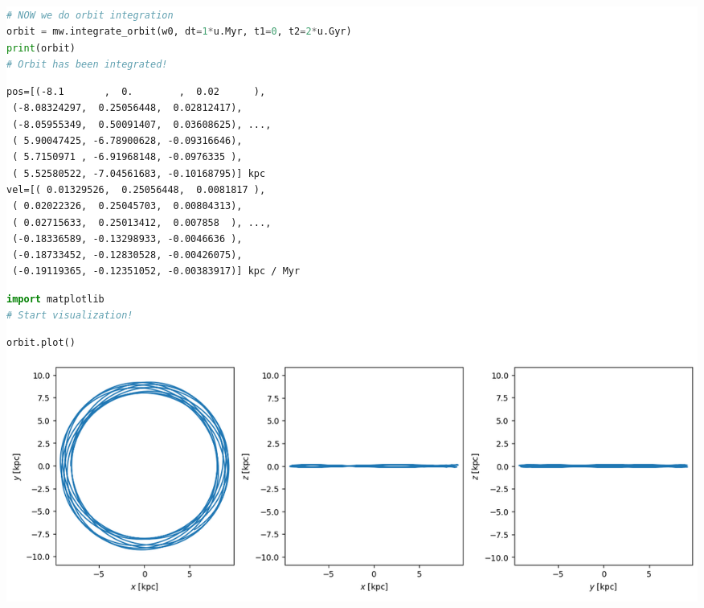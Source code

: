 


```python
# NOW we do orbit integration
orbit = mw.integrate_orbit(w0, dt=1*u.Myr, t1=0, t2=2*u.Gyr)
print(orbit)
# Orbit has been integrated!
```

    pos=[(-8.1       ,  0.        ,  0.02      ),
     (-8.08324297,  0.25056448,  0.02812417),
     (-8.05955349,  0.50091407,  0.03608625), ...,
     ( 5.90047425, -6.78900628, -0.09316646),
     ( 5.7150971 , -6.91968148, -0.0976335 ),
     ( 5.52580522, -7.04561683, -0.10168795)] kpc
    vel=[( 0.01329526,  0.25056448,  0.0081817 ),
     ( 0.02022326,  0.25045703,  0.00804313),
     ( 0.02715633,  0.25013412,  0.007858  ), ...,
     (-0.18336589, -0.13298933, -0.0046636 ),
     (-0.18733452, -0.12830528, -0.00426075),
     (-0.19119365, -0.12351052, -0.00383917)] kpc / Myr



```python
import matplotlib
# Start visualization!
```


```python
orbit.plot()
```




    
![png](output_14_0.png)
    




    